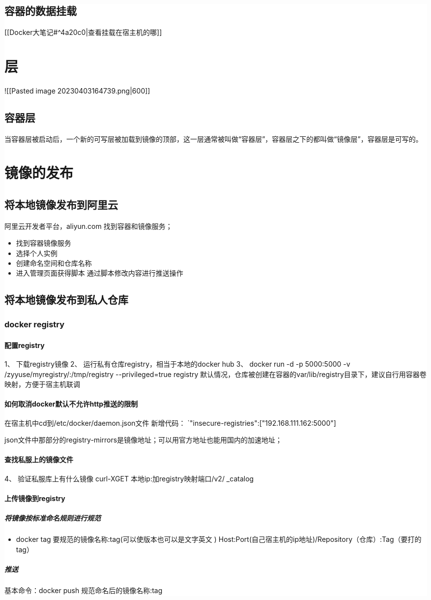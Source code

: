 ## 容器的数据挂载
[[Docker大笔记#^4a20c0|查看挂载在宿主机的哪]]

# 层

![[Pasted image 20230403164739.png|600]]


## 容器层
当容器层被启动后，一个新的可写层被加载到镜像的顶部，这一层通常被叫做“容器层”，容器层之下的都叫做“镜像层”，容器层是可写的。

# 镜像的发布
## 将本地镜像发布到阿里云
阿里云开发者平台，aliyun.com 找到容器和镜像服务；
- 找到容器镜像服务
- 选择个人实例
- 创建命名空间和仓库名称
- 进入管理页面获得脚本 
通过脚本修改内容进行推送操作


##  将本地镜像发布到私人仓库
### docker registry
#### 配置registry
1、 下载registry镜像
2、 运行私有仓库registry，相当于本地的docker hub
3、 docker run -d -p 5000:5000 -v /zyyuse/myregistry/:/tmp/registry --privileged=true registry
默认情况，仓库被创建在容器的var/lib/registry目录下，建议自行用容器卷映射，方便于宿主机联调

#### 如何取消docker默认不允许http推送的限制
在宿主机中cd到/etc/docker/daemon.json文件
新增代码：
`"insecure-registries":["192.168.111.162:5000"]

json文件中那部分的registry-mirrors是镜像地址；可以用官方地址也能用国内的加速地址；


#### 查找私服上的镜像文件
4、 验证私服库上有什么镜像
curl-XGET 本地ip:加registry映射端口/v2/ \_catalog

#### 上传镜像到registry
##### 将镜像按标准命名规则进行规范
- docker tag 要规范的镜像名称:tag(可以使版本也可以是文字英文 ) Host:Port(自己宿主机的ip地址)/Repository（仓库）:Tag（要打的tag）

##### 推送
基本命令：docker push 规范命名后的镜像名称:tag

